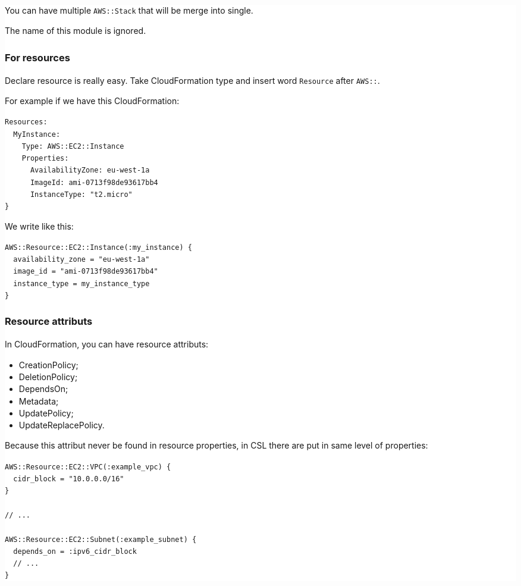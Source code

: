 You can have multiple `AWS::Stack` that will be merge into single.

The name of this module is ignored.

### For resources

Declare resource is really easy. Take CloudFormation type and insert word
`Resource` after `AWS::`.

For example if we have this CloudFormation:
```
Resources:
  MyInstance:
    Type: AWS::EC2::Instance
    Properties:
      AvailabilityZone: eu-west-1a
      ImageId: ami-0713f98de93617bb4
      InstanceType: "t2.micro"
}
```

We write like this:
```
AWS::Resource::EC2::Instance(:my_instance) {
  availability_zone = "eu-west-1a"
  image_id = "ami-0713f98de93617bb4"
  instance_type = my_instance_type
}
```

### Resource attributs

In CloudFormation, you can have resource attributs:
 - CreationPolicy;
 - DeletionPolicy;
 - DependsOn;
 - Metadata;
 - UpdatePolicy;
 - UpdateReplacePolicy.

Because this attribut never be found in resource properties, in CSL there are
put in same level of properties:
```
AWS::Resource::EC2::VPC(:example_vpc) {
  cidr_block = "10.0.0.0/16"
}

// ...

AWS::Resource::EC2::Subnet(:example_subnet) {
  depends_on = :ipv6_cidr_block
  // ...
}
```

